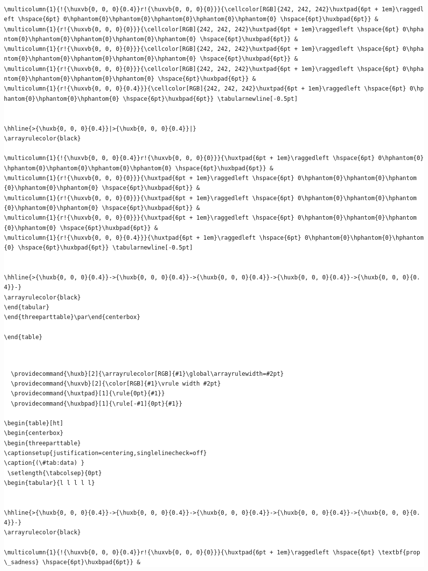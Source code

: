 ```{=latex}
\multicolumn{1}{!{\huxvb{0, 0, 0}{0.4}}r!{\huxvb{0, 0, 0}{0}}}{\cellcolor[RGB]{242, 242, 242}\huxtpad{6pt + 1em}\raggedleft \hspace{6pt} 0\hphantom{0}\hphantom{0}\hphantom{0}\hphantom{0}\hphantom{0} \hspace{6pt}\huxbpad{6pt}} &
\multicolumn{1}{r!{\huxvb{0, 0, 0}{0}}}{\cellcolor[RGB]{242, 242, 242}\huxtpad{6pt + 1em}\raggedleft \hspace{6pt} 0\hphantom{0}\hphantom{0}\hphantom{0}\hphantom{0}\hphantom{0} \hspace{6pt}\huxbpad{6pt}} &
\multicolumn{1}{r!{\huxvb{0, 0, 0}{0}}}{\cellcolor[RGB]{242, 242, 242}\huxtpad{6pt + 1em}\raggedleft \hspace{6pt} 0\hphantom{0}\hphantom{0}\hphantom{0}\hphantom{0}\hphantom{0} \hspace{6pt}\huxbpad{6pt}} &
\multicolumn{1}{r!{\huxvb{0, 0, 0}{0}}}{\cellcolor[RGB]{242, 242, 242}\huxtpad{6pt + 1em}\raggedleft \hspace{6pt} 0\hphantom{0}\hphantom{0}\hphantom{0}\hphantom{0} \hspace{6pt}\huxbpad{6pt}} &
\multicolumn{1}{r!{\huxvb{0, 0, 0}{0.4}}}{\cellcolor[RGB]{242, 242, 242}\huxtpad{6pt + 1em}\raggedleft \hspace{6pt} 0\hphantom{0}\hphantom{0}\hphantom{0} \hspace{6pt}\huxbpad{6pt}} \tabularnewline[-0.5pt]


\hhline{>{\huxb{0, 0, 0}{0.4}}|>{\huxb{0, 0, 0}{0.4}}|}
\arrayrulecolor{black}

\multicolumn{1}{!{\huxvb{0, 0, 0}{0.4}}r!{\huxvb{0, 0, 0}{0}}}{\huxtpad{6pt + 1em}\raggedleft \hspace{6pt} 0\hphantom{0}\hphantom{0}\hphantom{0}\hphantom{0}\hphantom{0} \hspace{6pt}\huxbpad{6pt}} &
\multicolumn{1}{r!{\huxvb{0, 0, 0}{0}}}{\huxtpad{6pt + 1em}\raggedleft \hspace{6pt} 0\hphantom{0}\hphantom{0}\hphantom{0}\hphantom{0}\hphantom{0} \hspace{6pt}\huxbpad{6pt}} &
\multicolumn{1}{r!{\huxvb{0, 0, 0}{0}}}{\huxtpad{6pt + 1em}\raggedleft \hspace{6pt} 0\hphantom{0}\hphantom{0}\hphantom{0}\hphantom{0}\hphantom{0} \hspace{6pt}\huxbpad{6pt}} &
\multicolumn{1}{r!{\huxvb{0, 0, 0}{0}}}{\huxtpad{6pt + 1em}\raggedleft \hspace{6pt} 0\hphantom{0}\hphantom{0}\hphantom{0}\hphantom{0} \hspace{6pt}\huxbpad{6pt}} &
\multicolumn{1}{r!{\huxvb{0, 0, 0}{0.4}}}{\huxtpad{6pt + 1em}\raggedleft \hspace{6pt} 0\hphantom{0}\hphantom{0}\hphantom{0} \hspace{6pt}\huxbpad{6pt}} \tabularnewline[-0.5pt]


\hhline{>{\huxb{0, 0, 0}{0.4}}->{\huxb{0, 0, 0}{0.4}}->{\huxb{0, 0, 0}{0.4}}->{\huxb{0, 0, 0}{0.4}}->{\huxb{0, 0, 0}{0.4}}-}
\arrayrulecolor{black}
\end{tabular}
\end{threeparttable}\par\end{centerbox}

\end{table}
 
```

```{=latex}
 
  \providecommand{\huxb}[2]{\arrayrulecolor[RGB]{#1}\global\arrayrulewidth=#2pt}
  \providecommand{\huxvb}[2]{\color[RGB]{#1}\vrule width #2pt}
  \providecommand{\huxtpad}[1]{\rule{0pt}{#1}}
  \providecommand{\huxbpad}[1]{\rule[-#1]{0pt}{#1}}

\begin{table}[ht]
\begin{centerbox}
\begin{threeparttable}
\captionsetup{justification=centering,singlelinecheck=off}
\caption{(\#tab:data) }
 \setlength{\tabcolsep}{0pt}
\begin{tabular}{l l l l l}


\hhline{>{\huxb{0, 0, 0}{0.4}}->{\huxb{0, 0, 0}{0.4}}->{\huxb{0, 0, 0}{0.4}}->{\huxb{0, 0, 0}{0.4}}->{\huxb{0, 0, 0}{0.4}}-}
\arrayrulecolor{black}

\multicolumn{1}{!{\huxvb{0, 0, 0}{0.4}}r!{\huxvb{0, 0, 0}{0}}}{\huxtpad{6pt + 1em}\raggedleft \hspace{6pt} \textbf{prop\_sadness} \hspace{6pt}\huxbpad{6pt}} &
```

[^1]: Includes both Posts and Reposts